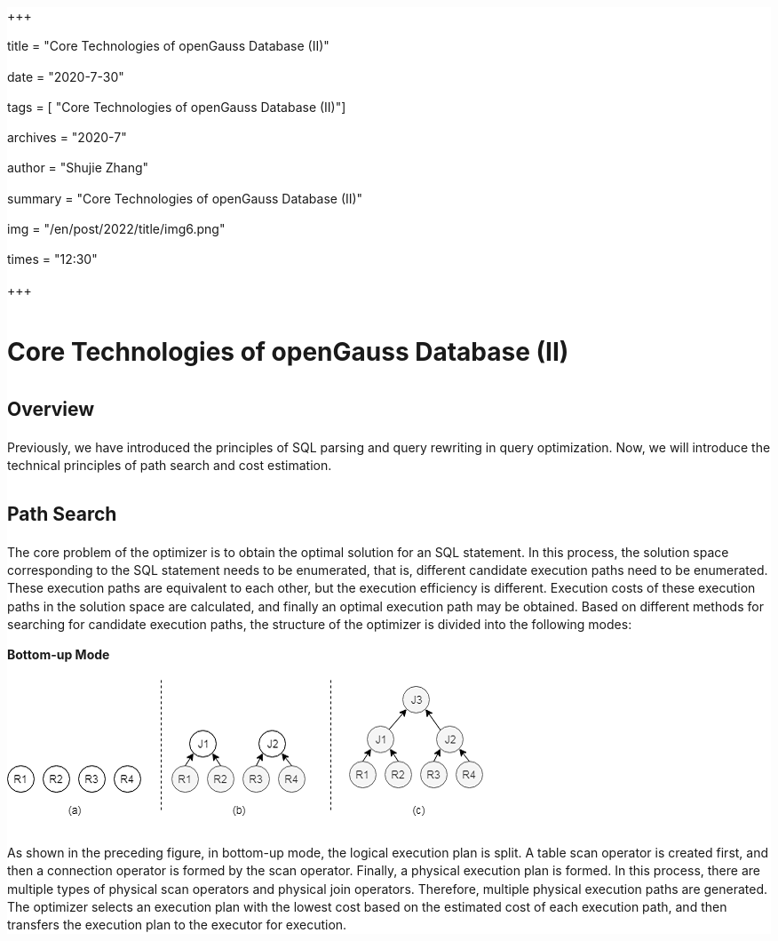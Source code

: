 +++

title = "Core Technologies of openGauss Database \(II)"

date = "2020-7-30"

tags = [ "Core Technologies of openGauss Database \(II)"]

archives = "2020-7"

author = "Shujie Zhang"

summary = "Core Technologies of openGauss Database \(II)"

img = "/en/post/2022/title/img6.png"

times = "12:30"

+++

#  Core Technologies of openGauss Database \(II\)<a name="ZH-CN_TOPIC_0000001206626664"></a>

## Overview<a name="section6840147113918"></a>

Previously, we have introduced the principles of SQL parsing and query rewriting in query optimization. Now, we will introduce the technical principles of path search and cost estimation.

## Path Search<a name="section160231215614"></a>

The core problem of the optimizer is to obtain the optimal solution for an SQL statement. In this process, the solution space corresponding to the SQL statement needs to be enumerated, that is, different candidate execution paths need to be enumerated. These execution paths are equivalent to each other, but the execution efficiency is different. Execution costs of these execution paths in the solution space are calculated, and finally an optimal execution path may be obtained. Based on different methods for searching for candidate execution paths, the structure of the optimizer is divided into the following modes:

**Bottom-up Mode**

![](figures/zh-cn_image_0000001251754525.gif)

As shown in the preceding figure, in bottom-up mode, the logical execution plan is split. A table scan operator is created first, and then a connection operator is formed by the scan operator. Finally, a physical execution plan is formed. In this process, there are multiple types of physical scan operators and physical join operators. Therefore, multiple physical execution paths are generated. The optimizer selects an execution plan with the lowest cost based on the estimated cost of each execution path, and then transfers the execution plan to the executor for execution.
